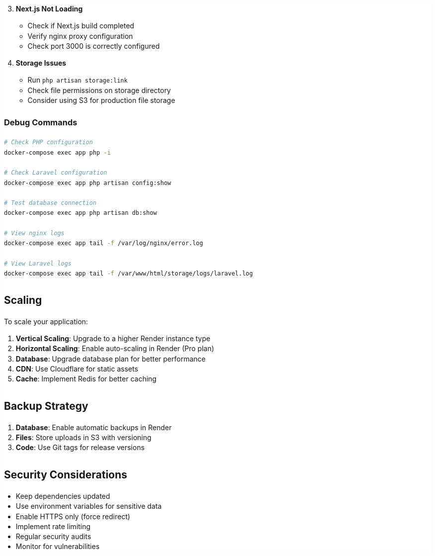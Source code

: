3. **Next.js Not Loading**
   - Check if Next.js build completed
   - Verify nginx proxy configuration
   - Check port 3000 is correctly configured

4. **Storage Issues**
   - Run `php artisan storage:link`
   - Check file permissions on storage directory
   - Consider using S3 for production file storage

### Debug Commands

```bash
# Check PHP configuration
docker-compose exec app php -i

# Check Laravel configuration
docker-compose exec app php artisan config:show

# Test database connection
docker-compose exec app php artisan db:show

# View nginx logs
docker-compose exec app tail -f /var/log/nginx/error.log

# View Laravel logs
docker-compose exec app tail -f /var/www/html/storage/logs/laravel.log
```

## Scaling

To scale your application:

1. **Vertical Scaling**: Upgrade to a higher Render instance type
2. **Horizontal Scaling**: Enable auto-scaling in Render (Pro plan)
3. **Database**: Upgrade database plan for better performance
4. **CDN**: Use Cloudflare for static assets
5. **Cache**: Implement Redis for better caching

## Backup Strategy

1. **Database**: Enable automatic backups in Render
2. **Files**: Store uploads in S3 with versioning
3. **Code**: Use Git tags for release versions

## Security Considerations

- Keep dependencies updated
- Use environment variables for sensitive data
- Enable HTTPS only (force redirect)
- Implement rate limiting
- Regular security audits
- Monitor for vulnerabilities
